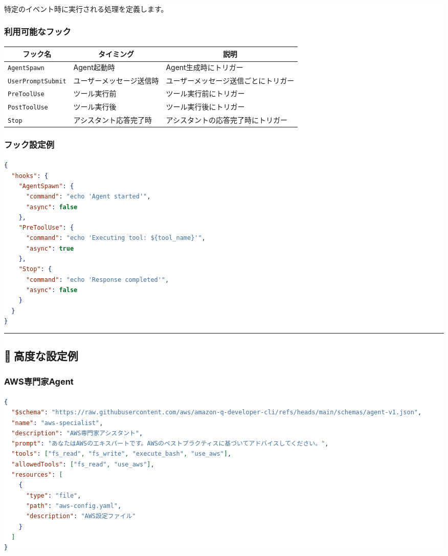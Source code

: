 特定のイベント時に実行される処理を定義します。

### 利用可能なフック

| フック名 | タイミング | 説明 |
|---------|-----------|------|
| `AgentSpawn` | Agent起動時 | Agent生成時にトリガー |
| `UserPromptSubmit` | ユーザーメッセージ送信時 | ユーザーメッセージ送信ごとにトリガー |
| `PreToolUse` | ツール実行前 | ツール実行前にトリガー |
| `PostToolUse` | ツール実行後 | ツール実行後にトリガー |
| `Stop` | アシスタント応答完了時 | アシスタントの応答完了時にトリガー |

### フック設定例

```json
{
  "hooks": {
    "AgentSpawn": {
      "command": "echo 'Agent started'",
      "async": false
    },
    "PreToolUse": {
      "command": "echo 'Executing tool: ${tool_name}'",
      "async": true
    },
    "Stop": {
      "command": "echo 'Response completed'",
      "async": false
    }
  }
}
```

---

## 🎨 高度な設定例

### AWS専門家Agent

```json
{
  "$schema": "https://raw.githubusercontent.com/aws/amazon-q-developer-cli/refs/heads/main/schemas/agent-v1.json",
  "name": "aws-specialist",
  "description": "AWS専門家アシスタント",
  "prompt": "あなたはAWSのエキスパートです。AWSのベストプラクティスに基づいてアドバイスしてください。",
  "tools": ["fs_read", "fs_write", "execute_bash", "use_aws"],
  "allowedTools": ["fs_read", "use_aws"],
  "resources": [
    {
      "type": "file",
      "path": "aws-config.yaml",
      "description": "AWS設定ファイル"
    }
  ]
}
```
